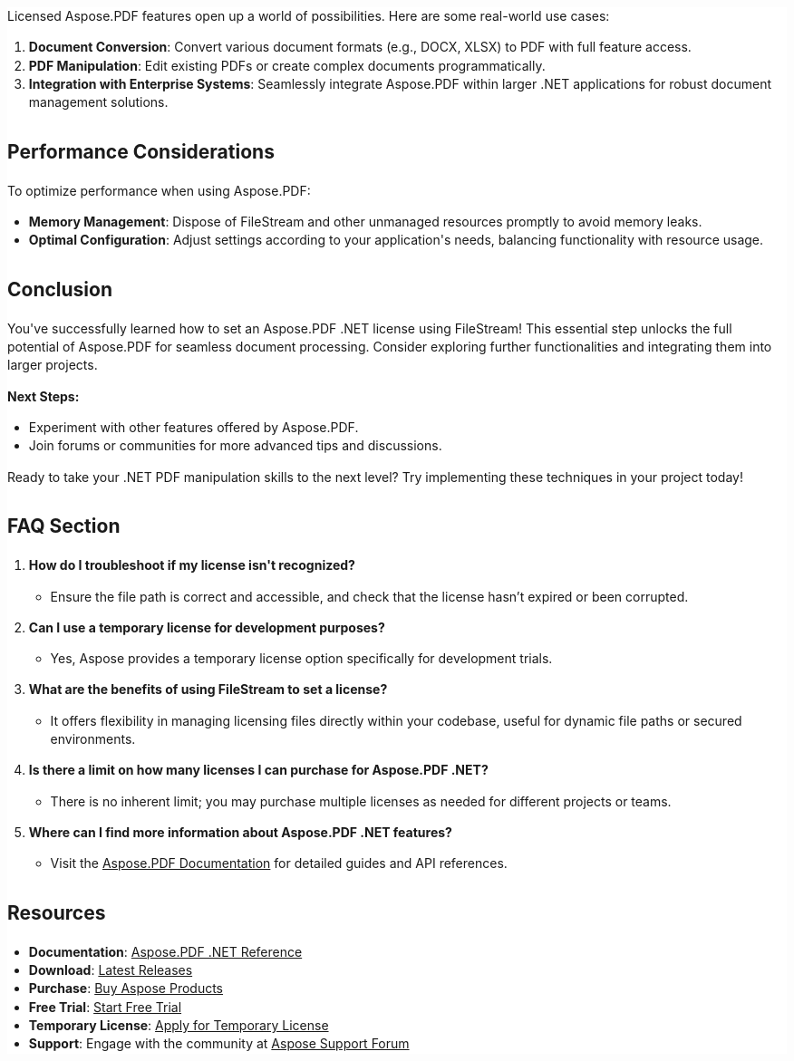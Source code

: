 Licensed Aspose.PDF features open up a world of possibilities. Here are some real-world use cases:

1. **Document Conversion**: Convert various document formats (e.g., DOCX, XLSX) to PDF with full feature access.
2. **PDF Manipulation**: Edit existing PDFs or create complex documents programmatically.
3. **Integration with Enterprise Systems**: Seamlessly integrate Aspose.PDF within larger .NET applications for robust document management solutions.

## Performance Considerations

To optimize performance when using Aspose.PDF:

- **Memory Management**: Dispose of FileStream and other unmanaged resources promptly to avoid memory leaks.
- **Optimal Configuration**: Adjust settings according to your application's needs, balancing functionality with resource usage.

## Conclusion

You've successfully learned how to set an Aspose.PDF .NET license using FileStream! This essential step unlocks the full potential of Aspose.PDF for seamless document processing. Consider exploring further functionalities and integrating them into larger projects.

**Next Steps:**
- Experiment with other features offered by Aspose.PDF.
- Join forums or communities for more advanced tips and discussions.

Ready to take your .NET PDF manipulation skills to the next level? Try implementing these techniques in your project today!

## FAQ Section

1. **How do I troubleshoot if my license isn't recognized?**
   - Ensure the file path is correct and accessible, and check that the license hasn’t expired or been corrupted.

2. **Can I use a temporary license for development purposes?**
   - Yes, Aspose provides a temporary license option specifically for development trials.

3. **What are the benefits of using FileStream to set a license?**
   - It offers flexibility in managing licensing files directly within your codebase, useful for dynamic file paths or secured environments.

4. **Is there a limit on how many licenses I can purchase for Aspose.PDF .NET?**
   - There is no inherent limit; you may purchase multiple licenses as needed for different projects or teams.

5. **Where can I find more information about Aspose.PDF .NET features?**
   - Visit the [Aspose.PDF Documentation](https://reference.aspose.com/pdf/net/) for detailed guides and API references.

## Resources

- **Documentation**: [Aspose.PDF .NET Reference](https://reference.aspose.com/pdf/net/)
- **Download**: [Latest Releases](https://releases.aspose.com/pdf/net/)
- **Purchase**: [Buy Aspose Products](https://purchase.aspose.com/buy)
- **Free Trial**: [Start Free Trial](https://releases.aspose.com/pdf/net/)
- **Temporary License**: [Apply for Temporary License](https://purchase.aspose.com/temporary-license/)
- **Support**: Engage with the community at [Aspose Support Forum](https://forum.aspose.com/c/pdf/10)
